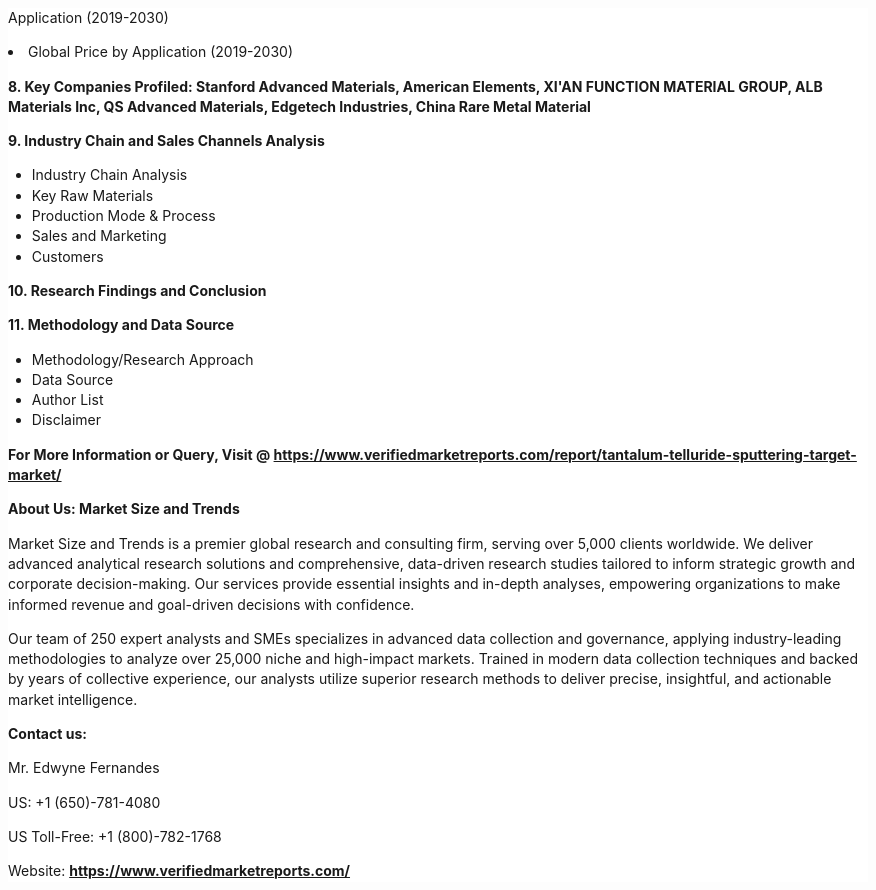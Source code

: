 Application (2019-2030)</li><li>Global Price by Application (2019-2030)</li></ul><p><strong>8. Key Companies Profiled: Stanford Advanced Materials, American Elements, XI'AN FUNCTION MATERIAL GROUP, ALB Materials Inc, QS Advanced Materials, Edgetech Industries, China Rare Metal Material</strong></p><p><strong>9. Industry Chain and Sales Channels Analysis</strong></p><ul><li>Industry Chain Analysis</li><li>Key Raw Materials</li><li>Production Mode &amp; Process</li><li>Sales and Marketing</li><li>Customers</li></ul><p><strong>10. Research Findings and Conclusion</strong></p><p><strong>11. Methodology and Data Source</strong></p><ul><li>Methodology/Research Approach</li><li>Data Source</li><li>Author List</li><li>Disclaimer</li></ul></p><p><strong>For More Information or Query, Visit @ <a href="https://www.verifiedmarketreports.com/report/tantalum-telluride-sputtering-target-market/">https://www.verifiedmarketreports.com/report/tantalum-telluride-sputtering-target-market/</a></strong></p><p><strong>About Us: Market Size and Trends</strong></p><p>Market Size and Trends is a premier global research and consulting firm, serving over 5,000 clients worldwide. We deliver advanced analytical research solutions and comprehensive, data-driven research studies tailored to inform strategic growth and corporate decision-making. Our services provide essential insights and in-depth analyses, empowering organizations to make informed revenue and goal-driven decisions with confidence.</p><p>Our team of 250 expert analysts and SMEs specializes in advanced data collection and governance, applying industry-leading methodologies to analyze over 25,000 niche and high-impact markets. Trained in modern data collection techniques and backed by years of collective experience, our analysts utilize superior research methods to deliver precise, insightful, and actionable market intelligence.</p><p><strong>Contact us:</strong></p><p>Mr. Edwyne Fernandes</p><p>US: +1 (650)-781-4080</p><p>US Toll-Free: +1 (800)-782-1768</p><p>Website: <strong><a href="https://www.verifiedmarketreports.com/">https://www.verifiedmarketreports.com/</a></strong></p>
